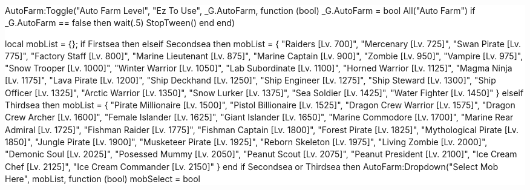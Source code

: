 AutoFarm:Toggle("Auto Farm Level", "Ez To Use", _G.AutoFarm, function (bool)
    _G.AutoFarm = bool
    All("Auto Farm")
    if _G.AutoFarm == false then wait(.5)
        StopTween()
    end
end)

local mobList = {};
if Firstsea then
elseif Secondsea then
    mobList = {
        "Raiders [Lv. 700]",
        "Mercenary [Lv. 725]",
        "Swan Pirate [Lv. 775]",
        "Factory Staff [Lv. 800]",
        "Marine Lieutenant [Lv. 875]",
        "Marine Captain [Lv. 900]",
        "Zombie [Lv. 950]",
        "Vampire [Lv. 975]",
        "Snow Trooper [Lv. 1000]",
        "Winter Warrior [Lv. 1050]",
        "Lab Subordinate [Lv. 1100]",
        "Horned Warrior [Lv. 1125]",
        "Magma Ninja [Lv. 1175]",
        "Lava Pirate [Lv. 1200]",
        "Ship Deckhand [Lv. 1250]",
        "Ship Engineer [Lv. 1275]",
        "Ship Steward [Lv. 1300]",
        "Ship Officer [Lv. 1325]",
        "Arctic Warrior [Lv. 1350]",
        "Snow Lurker [Lv. 1375]",
        "Sea Soldier [Lv. 1425]",
        "Water Fighter [Lv. 1450]"
    }
elseif Thirdsea then
    mobList = {
        "Pirate Millionaire [Lv. 1500]",
        "Pistol Billionaire [Lv. 1525]",
        "Dragon Crew Warrior [Lv. 1575]",
        "Dragon Crew Archer [Lv. 1600]",
        "Female Islander [Lv. 1625]",
        "Giant Islander [Lv. 1650]",
        "Marine Commodore [Lv. 1700]",
        "Marine Rear Admiral [Lv. 1725]",
        "Fishman Raider [Lv. 1775]",
        "Fishman Captain [Lv. 1800]",
        "Forest Pirate [Lv. 1825]",
        "Mythological Pirate [Lv. 1850]",
        "Jungle Pirate [Lv. 1900]",
        "Musketeer Pirate [Lv. 1925]",
        "Reborn Skeleton [Lv. 1975]",
        "Living Zombie [Lv. 2000]",
        "Demonic Soul [Lv. 2025]",
        "Posessed Mummy [Lv. 2050]",
        "Peanut Scout [Lv. 2075]",
        "Peanut President [Lv. 2100]",
        "Ice Cream Chef [Lv. 2125]",
        "Ice Cream Commander [Lv. 2150]"
    }
end
if Secondsea or Thirdsea then
    AutoFarm:Dropdown("Select Mob Here", mobList, function (bool)
        mobSelect = bool